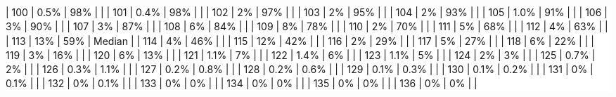 | 100 | 0.5% | 98% |  |
| 101 | 0.4% | 98% |  |
| 102 | 2% | 97% |  |
| 103 | 2% | 95% |  |
| 104 | 2% | 93% |  |
| 105 | 1.0% | 91% |  |
| 106 | 3% | 90% |  |
| 107 | 3% | 87% |  |
| 108 | 6% | 84% |  |
| 109 | 8% | 78% |  |
| 110 | 2% | 70% |  |
| 111 | 5% | 68% |  |
| 112 | 4% | 63% |  |
| 113 | 13% | 59% | Median |
| 114 | 4% | 46% |  |
| 115 | 12% | 42% |  |
| 116 | 2% | 29% |  |
| 117 | 5% | 27% |  |
| 118 | 6% | 22% |  |
| 119 | 3% | 16% |  |
| 120 | 6% | 13% |  |
| 121 | 1.1% | 7% |  |
| 122 | 1.4% | 6% |  |
| 123 | 1.1% | 5% |  |
| 124 | 2% | 3% |  |
| 125 | 0.7% | 2% |  |
| 126 | 0.3% | 1.1% |  |
| 127 | 0.2% | 0.8% |  |
| 128 | 0.2% | 0.6% |  |
| 129 | 0.1% | 0.3% |  |
| 130 | 0.1% | 0.2% |  |
| 131 | 0% | 0.1% |  |
| 132 | 0% | 0.1% |  |
| 133 | 0% | 0% |  |
| 134 | 0% | 0% |  |
| 135 | 0% | 0% |  |
| 136 | 0% | 0% |  |